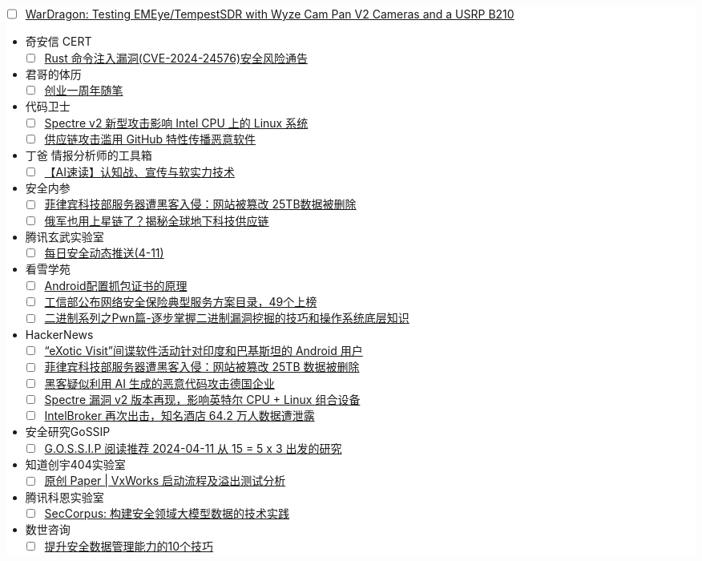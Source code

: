   - [ ] [WarDragon: Testing EMEye/TempestSDR with Wyze Cam Pan V2 Cameras and a USRP B210](https://www.rtl-sdr.com/wardragon-testing-emeye-tempestsdr-with-wyze-cam-pan-v2-cameras-and-a-usrp-b210/)
- 奇安信 CERT
  - [ ] [Rust 命令注入漏洞(CVE-2024-24576)安全风险通告](https://mp.weixin.qq.com/s?__biz=MzU5NDgxODU1MQ==&mid=2247500805&idx=1&sn=144ae8281feb31c590c9613eaa0bdbed&chksm=fe79e09dc90e698b5ee25d7a0ef967c3294aed4fca1bcc91bfa170e3010bc0c0388014aaac4f&scene=58&subscene=0#rd)
- 君哥的体历
  - [ ] [创业一周年随笔](https://mp.weixin.qq.com/s?__biz=MzI2MjQ1NTA4MA==&mid=2247491252&idx=1&sn=f6b3bae420d0a97c240e3a27b6bc3090&chksm=ea4bb4f3dd3c3de5137f59b90f8a9e0b4af1e4700cc1dbd3448a83c838de88a17378aaa5dddb&scene=58&subscene=0#rd)
- 代码卫士
  - [ ] [Spectre v2 新型攻击影响 Intel CPU 上的 Linux 系统](https://mp.weixin.qq.com/s?__biz=MzI2NTg4OTc5Nw==&mid=2247519269&idx=1&sn=df797138ea4772753f1a9237b16f527d&chksm=ea94bd4fdde33459413196c03e1f7d44bf0ed89a2e054dc64117fe4b88820df18b356b897761&scene=58&subscene=0#rd)
  - [ ] [供应链攻击滥用 GitHub 特性传播恶意软件](https://mp.weixin.qq.com/s?__biz=MzI2NTg4OTc5Nw==&mid=2247519269&idx=2&sn=d6c911a2eb50fa5c85016bfc6439be5a&chksm=ea94bd4fdde3345906eee3ee7e47e08bfd5fa5e98365e6741efdc8cffeef3e77b4f697c09d28&scene=58&subscene=0#rd)
- 丁爸 情报分析师的工具箱
  - [ ] [【AI速读】认知战、宣传与软实力技术](https://mp.weixin.qq.com/s?__biz=MzI2MTE0NTE3Mw==&mid=2651143175&idx=1&sn=7ebe75e947de445dbe138c72aa972801&chksm=f1af4b3dc6d8c22b0e2910b191b15a9715b824fff0729ec7ded86ef04732c40238c6ed23bb60&scene=58&subscene=0#rd)
- 安全内参
  - [ ] [菲律宾科技部服务器遭黑客入侵：网站被篡改 25TB数据被删除](https://mp.weixin.qq.com/s?__biz=MzI4NDY2MDMwMw==&mid=2247511389&idx=1&sn=a342ae1bb8ffc1d97de404b7e4c46a13&chksm=ebfaea7ddc8d636b86e5671f1fbf387fd3398aa1a09e275a8a1c2fd06675ef46b3c70b74ca95&scene=58&subscene=0#rd)
  - [ ] [俄军也用上星链了？揭秘全球地下科技供应链](https://mp.weixin.qq.com/s?__biz=MzI4NDY2MDMwMw==&mid=2247511389&idx=2&sn=b3ce9de4ff56ff3b2f39a94e0e6fa6d2&chksm=ebfaea7ddc8d636b1feee9cabcc227e4bc77adc6f2d6770e1d2bf90b098300fe9a74b8648125&scene=58&subscene=0#rd)
- 腾讯玄武实验室
  - [ ] [每日安全动态推送(4-11)](https://mp.weixin.qq.com/s?__biz=MzA5NDYyNDI0MA==&mid=2651959596&idx=1&sn=9ee5c17ba92efe24948978f611a48536&chksm=8baed1b3bcd958a5a0c54978082939b89863384977d50fb03117dfca1c5b535599d2aa8efe4f&scene=58&subscene=0#rd)
- 看雪学苑
  - [ ] [Android配置抓包证书的原理](https://mp.weixin.qq.com/s?__biz=MjM5NTc2MDYxMw==&mid=2458550184&idx=1&sn=40054da716e957c54df25174905dd00e&chksm=b18d4f2286fac6340cad494d808552dcb9d7ba760e2089364bdac2f8d73b736c08ccf44e11d9&scene=58&subscene=0#rd)
  - [ ] [工信部公布网络安全保险典型服务方案目录，49个上榜](https://mp.weixin.qq.com/s?__biz=MjM5NTc2MDYxMw==&mid=2458550184&idx=2&sn=d41997772499a0251315b09ace2b384a&chksm=b18d4f2286fac634fb21925406a08cec541c8d54f3f47b9d57f6d5df1fbe23bd784c493f4981&scene=58&subscene=0#rd)
  - [ ] [二进制系列之Pwn篇-逐步掌握二进制漏洞挖掘的技巧和操作系统底层知识](https://mp.weixin.qq.com/s?__biz=MjM5NTc2MDYxMw==&mid=2458550184&idx=3&sn=460ecdad566d58a41244507c95605b30&chksm=b18d4f2286fac634a8eea451e4b8339e7a3030ded7c275d0f0bb221bd074ac8644a5a75936e0&scene=58&subscene=0#rd)
- HackerNews
  - [ ] [“eXotic Visit”间谍软件活动针对印度和巴基斯坦的 Android 用户](https://hackernews.cc/archives/51548)
  - [ ] [菲律宾科技部服务器遭黑客入侵：网站被篡改 25TB 数据被删除](https://hackernews.cc/archives/51544)
  - [ ] [黑客疑似利用 AI 生成的恶意代码攻击德国企业](https://hackernews.cc/archives/51536)
  - [ ] [Spectre 漏洞 v2 版本再现，影响英特尔 CPU + Linux 组合设备](https://hackernews.cc/archives/51527)
  - [ ] [IntelBroker 再次出击，知名酒店 64.2 万人数据遭泄露](https://hackernews.cc/archives/51513)
- 安全研究GoSSIP
  - [ ] [G.O.S.S.I.P 阅读推荐 2024-04-11 从 15 = 5 x 3 出发的研究](https://mp.weixin.qq.com/s?__biz=Mzg5ODUxMzg0Ng==&mid=2247497768&idx=1&sn=5ba696edd9dcdc7cba427fedc03b8cda&chksm=c063d6f1f7145fe7c78d2ccfd67507a0125b212b996f7ff4778d4f46a8c879168c618f7cc53e&scene=58&subscene=0#rd)
- 知道创宇404实验室
  - [ ] [原创 Paper | VxWorks 启动流程及溢出测试分析](https://mp.weixin.qq.com/s?__biz=MzAxNDY2MTQ2OQ==&mid=2650978164&idx=1&sn=4f83233c0227e41fa28fe74ce6f91c72&chksm=8079f546b70e7c50c1416932414291916e552055bf8c67ed28dabff1efc122ccd5e84c30c36e&scene=58&subscene=0#rd)
- 腾讯科恩实验室
  - [ ] [SecCorpus: 构建安全领域大模型数据的技术实践](https://mp.weixin.qq.com/s?__biz=MzU1MjgwNzc4Ng==&mid=2247510954&idx=1&sn=c419fd9946096bb076ef53f3e3415933&chksm=fbfe97afcc891eb9fb422fb3fe2bc516b42e1994ef87e498a5a7ca1239c6f719838629d7772b&scene=58&subscene=0#rd)
- 数世咨询
  - [ ] [提升安全数据管理能力的10个技巧](https://mp.weixin.qq.com/s?__biz=MzkxNzA3MTgyNg==&mid=2247510025&idx=1&sn=0141fa7aaea090bea98d5d1813cef2c4&chksm=c144dab4f63353a28fc84cc47ee01b387879bbc405b0116f713b79e30c2288242f2ba6fcf4e9&scene=58&subscene=0#rd)